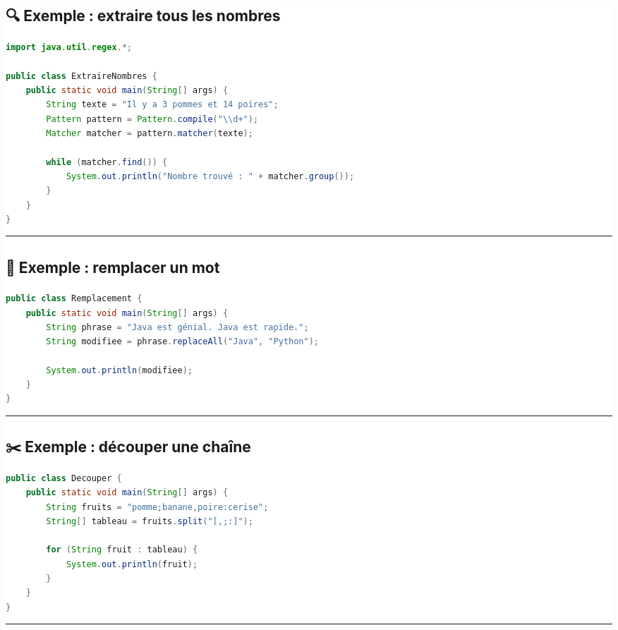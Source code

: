 
## 🔍 Exemple : extraire tous les nombres

```java
import java.util.regex.*;

public class ExtraireNombres {
    public static void main(String[] args) {
        String texte = "Il y a 3 pommes et 14 poires";
        Pattern pattern = Pattern.compile("\\d+");
        Matcher matcher = pattern.matcher(texte);

        while (matcher.find()) {
            System.out.println("Nombre trouvé : " + matcher.group());
        }
    }
}
```

---

## 🔄 Exemple : remplacer un mot

```java
public class Remplacement {
    public static void main(String[] args) {
        String phrase = "Java est génial. Java est rapide.";
        String modifiee = phrase.replaceAll("Java", "Python");

        System.out.println(modifiee);
    }
}
```

---

## ✂️ Exemple : découper une chaîne

```java
public class Decouper {
    public static void main(String[] args) {
        String fruits = "pomme;banane,poire:cerise";
        String[] tableau = fruits.split("[,;:]");

        for (String fruit : tableau) {
            System.out.println(fruit);
        }
    }
}
```

---
